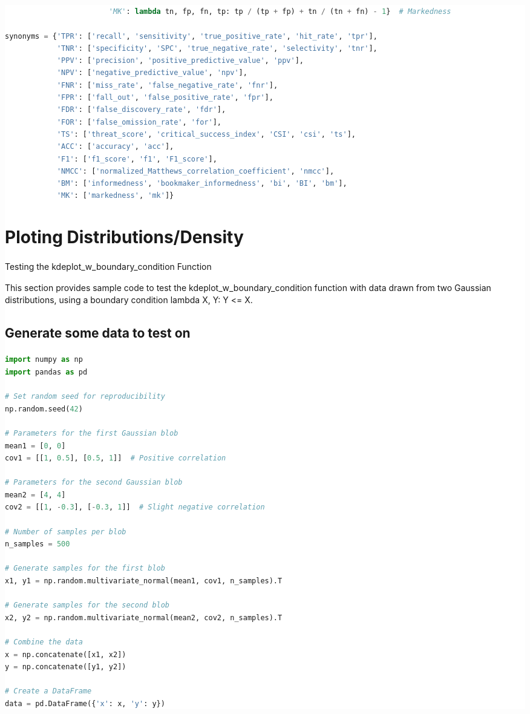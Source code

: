 ```python
                        'MK': lambda tn, fp, fn, tp: tp / (tp + fp) + tn / (tn + fn) - 1}  # Markedness

synonyms = {'TPR': ['recall', 'sensitivity', 'true_positive_rate', 'hit_rate', 'tpr'],
            'TNR': ['specificity', 'SPC', 'true_negative_rate', 'selectivity', 'tnr'],
            'PPV': ['precision', 'positive_predictive_value', 'ppv'],
            'NPV': ['negative_predictive_value', 'npv'],
            'FNR': ['miss_rate', 'false_negative_rate', 'fnr'],
            'FPR': ['fall_out', 'false_positive_rate', 'fpr'],
            'FDR': ['false_discovery_rate', 'fdr'],
            'FOR': ['false_omission_rate', 'for'],
            'TS': ['threat_score', 'critical_success_index', 'CSI', 'csi', 'ts'],
            'ACC': ['accuracy', 'acc'],
            'F1': ['f1_score', 'f1', 'F1_score'],
            'NMCC': ['normalized_Matthews_correlation_coefficient', 'nmcc'],
            'BM': ['informedness', 'bookmaker_informedness', 'bi', 'BI', 'bm'],
            'MK': ['markedness', 'mk']}
```


# Ploting Distributions/Density


Testing the kdeplot_w_boundary_condition Function

This section provides sample code to test the kdeplot_w_boundary_condition function with data drawn from two Gaussian distributions, using a boundary condition lambda X, Y: Y <= X.

## Generate some data to test on

```python
import numpy as np
import pandas as pd

# Set random seed for reproducibility
np.random.seed(42)

# Parameters for the first Gaussian blob
mean1 = [0, 0]
cov1 = [[1, 0.5], [0.5, 1]]  # Positive correlation

# Parameters for the second Gaussian blob
mean2 = [4, 4]
cov2 = [[1, -0.3], [-0.3, 1]]  # Slight negative correlation

# Number of samples per blob
n_samples = 500

# Generate samples for the first blob
x1, y1 = np.random.multivariate_normal(mean1, cov1, n_samples).T

# Generate samples for the second blob
x2, y2 = np.random.multivariate_normal(mean2, cov2, n_samples).T

# Combine the data
x = np.concatenate([x1, x2])
y = np.concatenate([y1, y2])

# Create a DataFrame
data = pd.DataFrame({'x': x, 'y': y})
```
